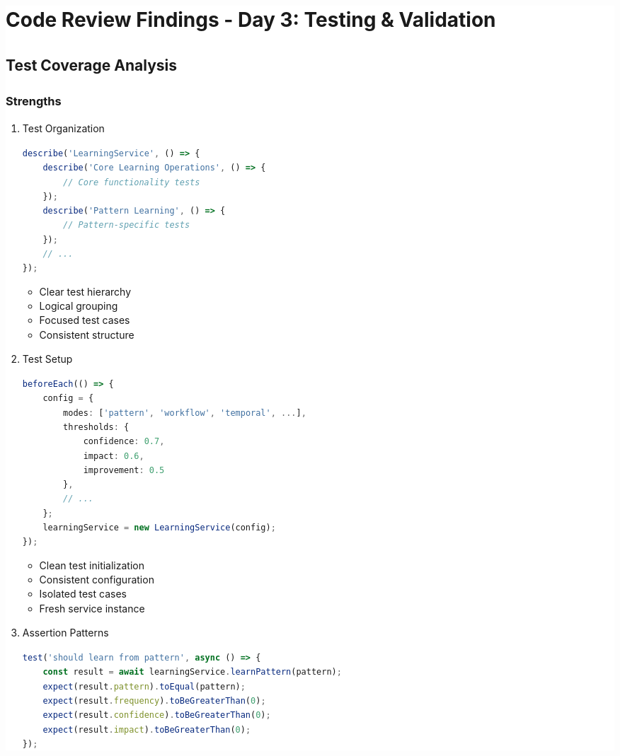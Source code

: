 # Code Review Findings - Day 3: Testing & Validation

## Test Coverage Analysis

### Strengths
1. Test Organization
   ```typescript
   describe('LearningService', () => {
       describe('Core Learning Operations', () => {
           // Core functionality tests
       });
       describe('Pattern Learning', () => {
           // Pattern-specific tests
       });
       // ...
   });
   ```
   - Clear test hierarchy
   - Logical grouping
   - Focused test cases
   - Consistent structure

2. Test Setup
   ```typescript
   beforeEach(() => {
       config = {
           modes: ['pattern', 'workflow', 'temporal', ...],
           thresholds: {
               confidence: 0.7,
               impact: 0.6,
               improvement: 0.5
           },
           // ...
       };
       learningService = new LearningService(config);
   });
   ```
   - Clean test initialization
   - Consistent configuration
   - Isolated test cases
   - Fresh service instance

3. Assertion Patterns
   ```typescript
   test('should learn from pattern', async () => {
       const result = await learningService.learnPattern(pattern);
       expect(result.pattern).toEqual(pattern);
       expect(result.frequency).toBeGreaterThan(0);
       expect(result.confidence).toBeGreaterThan(0);
       expect(result.impact).toBeGreaterThan(0);
   });
   ```
